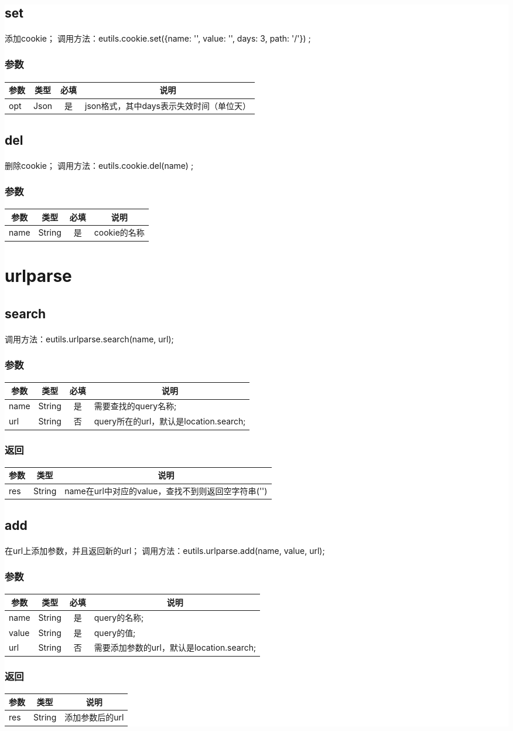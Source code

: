 
## set
添加cookie；
调用方法：eutils.cookie.set({name: '', value: '', days: 3, path: '/'}) ;
### 参数
参数|类型|必填|说明
--- | :---: | :---:| ---
opt|Json|是|json格式，其中days表示失效时间（单位天）

## del
删除cookie；
调用方法：eutils.cookie.del(name) ;
### 参数
参数|类型|必填|说明
--- | :---: | :---:| ---
name|String|是|cookie的名称

# urlparse
## search
调用方法：eutils.urlparse.search(name, url);
### 参数
参数|类型|必填|说明
--- | :---: | :---:| ---
name|String|是|需要查找的query名称;
url|String|否|query所在的url，默认是location.search;
### 返回
参数|类型|说明
--- | :---: | ---
res|String|name在url中对应的value，查找不到则返回空字符串('')

## add
在url上添加参数，并且返回新的url；
调用方法：eutils.urlparse.add(name, value, url);
### 参数
参数|类型|必填|说明
--- | :---: | :---:| ---
name|String|是|query的名称;
value|String|是|query的值;
url|String|否|需要添加参数的url，默认是location.search;
### 返回
参数|类型|说明
--- | :---: | ---
res|String|添加参数后的url
